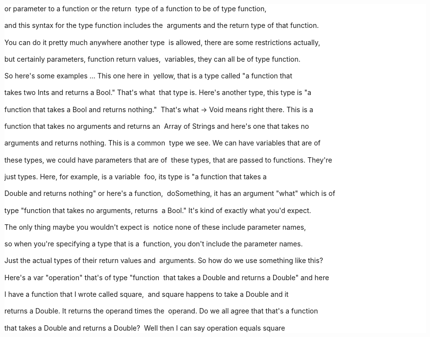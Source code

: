 or parameter to a function or the return 
type of a function to be of type function,  

and this syntax for the type function includes the 
arguments and the return type of that function.  

You can do it pretty much anywhere another type 
is allowed, there are some restrictions actually,  

but certainly parameters, function return values, 
variables, they can all be of type function.

So here's some examples ... This one here in 
yellow, that is a type called "a function that  

takes two Ints and returns a Bool." That's what 
that type is. Here's another type, this type is "a  

function that takes a Bool and returns nothing." 
That's what -> Void means right there. This is a  

function that takes no arguments and returns an 
Array of Strings and here's one that takes no  

arguments and returns nothing. This is a common 
type we see. We can have variables that are of  

these types, we could have parameters that are of 
these types, that are passed to functions. They're  

just types. Here, for example, is a variable 
foo, its type is "a function that takes a  

Double and returns nothing" or here's a function, 
doSomething, it has an argument "what" which is of  

type "function that takes no arguments, returns 
a Bool." It's kind of exactly what you'd expect.  

The only thing maybe you wouldn't expect is 
notice none of these include parameter names,  

so when you're specifying a type that is a 
function, you don't include the parameter names.  

Just the actual types of their return values and 
arguments. So how do we use something like this?  

Here's a var "operation" that's of type "function 
that takes a Double and returns a Double" and here  

I have a function that I wrote called square, 
and square happens to take a Double and it  

returns a Double. It returns the operand times the 
operand. Do we all agree that that's a function  

that takes a Double and returns a Double? 
Well then I can say operation equals square  
